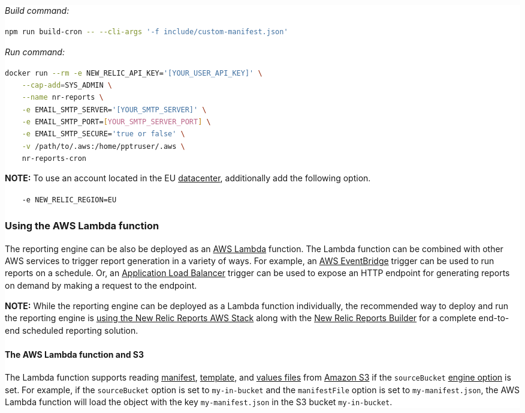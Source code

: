 _Build command:_

```bash
npm run build-cron -- --cli-args '-f include/custom-manifest.json'
```

_Run command:_

```bash
docker run --rm -e NEW_RELIC_API_KEY='[YOUR_USER_API_KEY]' \
    --cap-add=SYS_ADMIN \
    --name nr-reports \
    -e EMAIL_SMTP_SERVER='[YOUR_SMTP_SERVER]' \
    -e EMAIL_SMTP_PORT=[YOUR_SMTP_SERVER_PORT] \
    -e EMAIL_SMTP_SECURE='true or false' \
    -v /path/to/.aws:/home/pptruser/.aws \
    nr-reports-cron
```

**NOTE:** To use an account located in the EU [datacenter](https://docs.newrelic.com/docs/accounts/accounts-billing/account-setup/choose-your-data-center/),
additionally add the following option.

```bash
    -e NEW_RELIC_REGION=EU
```

### Using the AWS Lambda function

The reporting engine can be also be deployed as an [AWS Lambda](https://docs.aws.amazon.com/lambda/latest/dg/welcome.html)
function. The Lambda function can be combined with other AWS services to trigger
report generation in a variety of ways. For example, an [AWS EventBridge](https://docs.aws.amazon.com/eventbridge/latest/userguide/eb-what-is.html)
trigger can be used to run reports on a schedule. Or, an [Application Load Balancer](https://docs.aws.amazon.com/elasticloadbalancing/latest/application/introduction.html)
trigger can be used to expose an HTTP endpoint for generating reports on demand
by making a request to the endpoint.

**NOTE:** While the reporting engine can be deployed as a Lambda function
individually, the recommended way to deploy and run the reporting engine is
[using the New Relic Reports AWS Stack](#using-the-new-relic-reports-aws-stack) along
with the [New Relic Reports Builder](#using-the-report-builder) for a complete
end-to-end scheduled reporting solution.

#### The AWS Lambda function and S3

The Lambda function supports reading [manifest](#manifest-file), [template](./docs/TEMPLATES.md#templates),
and [values files](#values-file) from [Amazon S3](https://docs.aws.amazon.com/AmazonS3/latest/userguide/Welcome.html)
if the `sourceBucket` [engine option](#engine-options) is set. For example, if
the `sourceBucket` option is set to `my-in-bucket` and the `manifestFile` option
is set to `my-manifest.json`, the AWS Lambda function will load the object with
the key `my-manifest.json` in the S3 bucket `my-in-bucket`.
